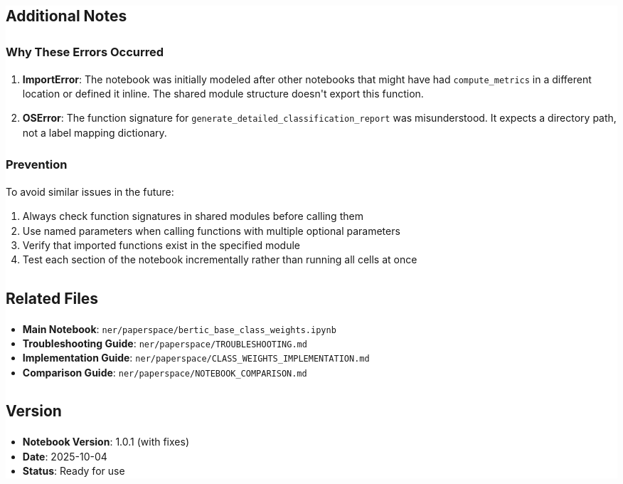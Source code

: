 ## Additional Notes

### Why These Errors Occurred

1. **ImportError**: The notebook was initially modeled after other notebooks that might have had `compute_metrics` in a different location or defined it inline. The shared module structure doesn't export this function.

2. **OSError**: The function signature for `generate_detailed_classification_report` was misunderstood. It expects a directory path, not a label mapping dictionary.

### Prevention

To avoid similar issues in the future:

1. Always check function signatures in shared modules before calling them
2. Use named parameters when calling functions with multiple optional parameters
3. Verify that imported functions exist in the specified module
4. Test each section of the notebook incrementally rather than running all cells at once

## Related Files

- **Main Notebook**: `ner/paperspace/bertic_base_class_weights.ipynb`
- **Troubleshooting Guide**: `ner/paperspace/TROUBLESHOOTING.md`
- **Implementation Guide**: `ner/paperspace/CLASS_WEIGHTS_IMPLEMENTATION.md`
- **Comparison Guide**: `ner/paperspace/NOTEBOOK_COMPARISON.md`

## Version

- **Notebook Version**: 1.0.1 (with fixes)
- **Date**: 2025-10-04
- **Status**: Ready for use

